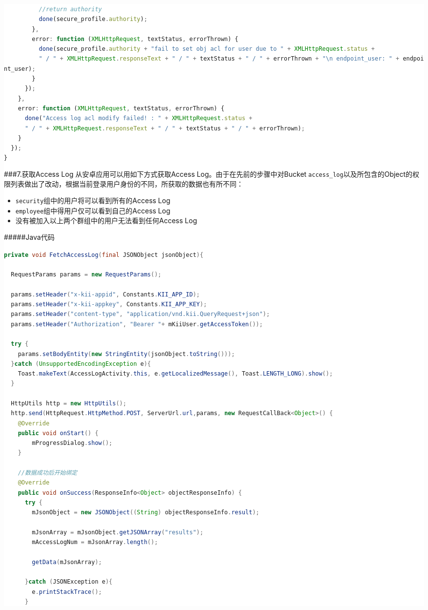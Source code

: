~~~javascript
          //return authority
          done(secure_profile.authority);
        },
        error: function (XMLHttpRequest, textStatus, errorThrown) {
          done(secure_profile.authority + "fail to set obj acl for user due to " + XMLHttpRequest.status +
          " / " + XMLHttpRequest.responseText + " / " + textStatus + " / " + errorThrown + "\n endpoint_user: " + endpoint_user);
        }
      });
    },
    error: function (XMLHttpRequest, textStatus, errorThrown) {
      done("Access log acl modify failed! : " + XMLHttpRequest.status +
      " / " + XMLHttpRequest.responseText + " / " + textStatus + " / " + errorThrown);
    }
  });
}
~~~
###7.获取Access Log
从安卓应用可以用如下方式获取Access Log。由于在先前的步骤中对Bucket `access_log`以及所包含的Object的权限列表做出了改动，根据当前登录用户身份的不同，所获取的数据也有所不同：

* `security`组中的用户将可以看到所有的Access Log
* `employee`组中得用户仅可以看到自己的Access Log
* 没有被加入以上两个群组中的用户无法看到任何Access Log

#####Java代码
~~~java
private void FetchAccessLog(final JSONObject jsonObject){

  RequestParams params = new RequestParams();

  params.setHeader("x-kii-appid", Constants.KII_APP_ID);
  params.setHeader("x-kii-appkey", Constants.KII_APP_KEY);
  params.setHeader("content-type", "application/vnd.kii.QueryRequest+json");
  params.setHeader("Authorization", "Bearer "+ mKiiUser.getAccessToken());

  try {
    params.setBodyEntity(new StringEntity(jsonObject.toString()));
  }catch (UnsupportedEncodingException e){
    Toast.makeText(AccessLogActivity.this, e.getLocalizedMessage(), Toast.LENGTH_LONG).show();
  }

  HttpUtils http = new HttpUtils();
  http.send(HttpRequest.HttpMethod.POST, ServerUrl.url,params, new RequestCallBack<Object>() {
    @Override
    public void onStart() {
        mProgressDialog.show();
    }

    //数据成功后开始绑定
    @Override
    public void onSuccess(ResponseInfo<Object> objectResponseInfo) {
      try {
        mJsonObject = new JSONObject((String) objectResponseInfo.result);

        mJsonArray = mJsonObject.getJSONArray("results");
        mAccessLogNum = mJsonArray.length();

        getData(mJsonArray);

      }catch (JSONException e){
        e.printStackTrace();
      }
~~~